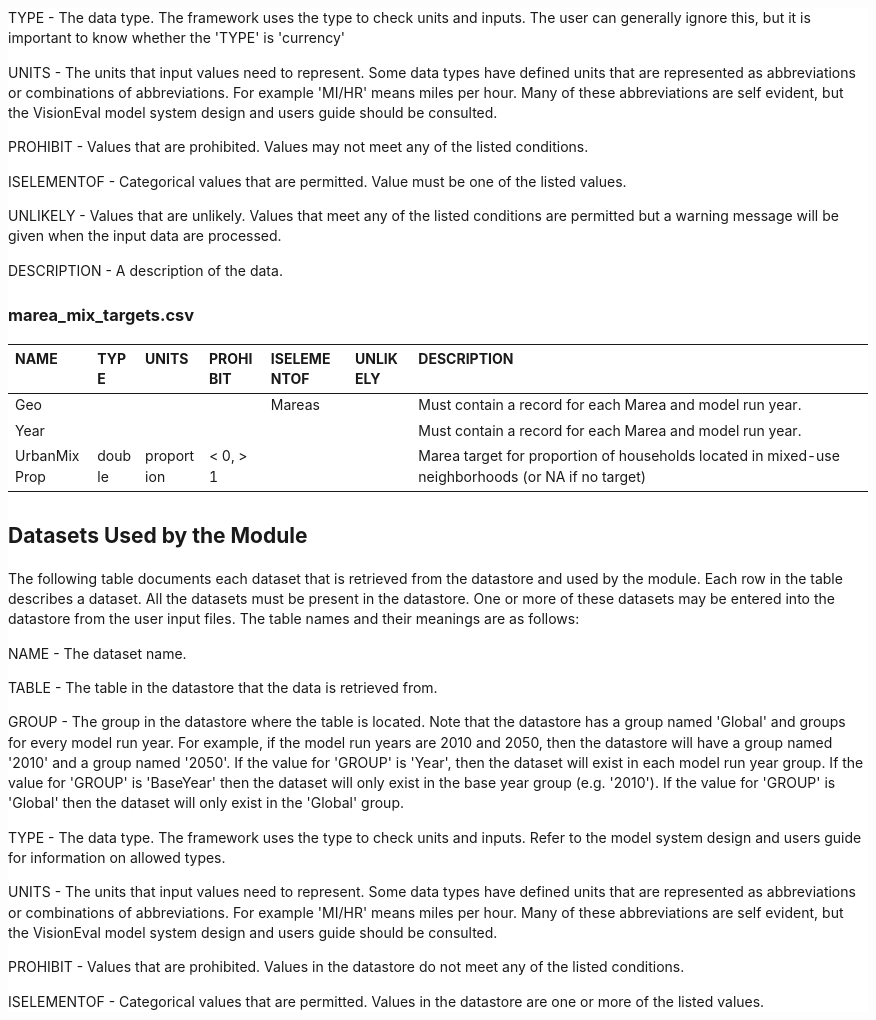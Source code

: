TYPE - The data type. The framework uses the type to check units and inputs. The user can generally ignore this, but it is important to know whether the 'TYPE' is 'currency'

UNITS - The units that input values need to represent. Some data types have defined units that are represented as abbreviations or combinations of abbreviations. For example 'MI/HR' means miles per hour. Many of these abbreviations are self evident, but the VisionEval model system design and users guide should be consulted.

PROHIBIT - Values that are prohibited. Values may not meet any of the listed conditions.

ISELEMENTOF - Categorical values that are permitted. Value must be one of the listed values.

UNLIKELY - Values that are unlikely. Values that meet any of the listed conditions are permitted but a warning message will be given when the input data are processed.

DESCRIPTION - A description of the data.

### marea_mix_targets.csv
|NAME         |TYPE   |UNITS      |PROHIBIT |ISELEMENTOF |UNLIKELY |DESCRIPTION                                                                                       |
|:------------|:------|:----------|:--------|:-----------|:--------|:-------------------------------------------------------------------------------------------------|
|Geo          |       |           |         |Mareas      |         |Must contain a record for each Marea and model run year.                                          |
|Year         |       |           |         |            |         |Must contain a record for each Marea and model run year.                                          |
|UrbanMixProp |double |proportion |< 0, > 1 |            |         |Marea target for proportion of households located in mixed-use neighborhoods (or NA if no target) |

## Datasets Used by the Module
The following table documents each dataset that is retrieved from the datastore and used by the module. Each row in the table describes a dataset. All the datasets must be present in the datastore. One or more of these datasets may be entered into the datastore from the user input files. The table names and their meanings are as follows:

NAME - The dataset name.

TABLE - The table in the datastore that the data is retrieved from.

GROUP - The group in the datastore where the table is located. Note that the datastore has a group named 'Global' and groups for every model run year. For example, if the model run years are 2010 and 2050, then the datastore will have a group named '2010' and a group named '2050'. If the value for 'GROUP' is 'Year', then the dataset will exist in each model run year group. If the value for 'GROUP' is 'BaseYear' then the dataset will only exist in the base year group (e.g. '2010'). If the value for 'GROUP' is 'Global' then the dataset will only exist in the 'Global' group.

TYPE - The data type. The framework uses the type to check units and inputs. Refer to the model system design and users guide for information on allowed types.

UNITS - The units that input values need to represent. Some data types have defined units that are represented as abbreviations or combinations of abbreviations. For example 'MI/HR' means miles per hour. Many of these abbreviations are self evident, but the VisionEval model system design and users guide should be consulted.

PROHIBIT - Values that are prohibited. Values in the datastore do not meet any of the listed conditions.

ISELEMENTOF - Categorical values that are permitted. Values in the datastore are one or more of the listed values.
